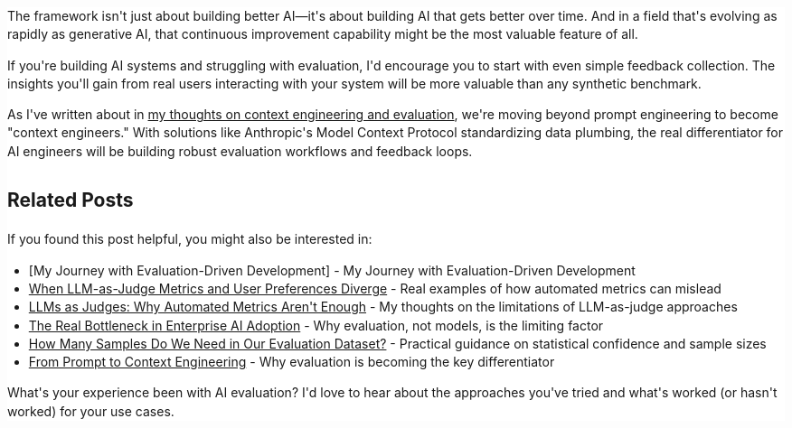 The framework isn't just about building better AI—it's about building AI that gets better over time. And in a field that's evolving as rapidly as generative AI, that continuous improvement capability might be the most valuable feature of all.

If you're building AI systems and struggling with evaluation, I'd encourage you to start with even simple feedback collection. The insights you'll gain from real users interacting with your system will be more valuable than any synthetic benchmark.

As I've written about in [my thoughts on context engineering and evaluation](generative-ai-protocols-and-tartare.md), we're moving beyond prompt engineering to become "context engineers." With solutions like Anthropic's Model Context Protocol standardizing data plumbing, the real differentiator for AI engineers will be building robust evaluation workflows and feedback loops.

## Related Posts

If you found this post helpful, you might also be interested in:

- [My Journey with Evaluation-Driven Development][](notes-on-evaluation-driven-development.md) - My Journey with Evaluation-Driven Development
- [When LLM-as-Judge Metrics and User Preferences Diverge](llm-as-judge-and-user-preference-correlation.md) - Real examples of how automated metrics can mislead
- [LLMs as Judges: Why Automated Metrics Aren't Enough](llms-as-judges-notes.md) - My thoughts on the limitations of LLM-as-judge approaches
- [The Real Bottleneck in Enterprise AI Adoption](enterprise-ai-adoption-bottleneck.md) - Why evaluation, not models, is the limiting factor
- [How Many Samples Do We Need in Our Evaluation Dataset?](dataset-samples.md) - Practical guidance on statistical confidence and sample sizes
- [From Prompt to Context Engineering](generative-ai-protocols-and-tartare.md) - Why evaluation is becoming the key differentiator

What's your experience been with AI evaluation? I'd love to hear about the approaches you've tried and what's worked (or hasn't worked) for your use cases.
